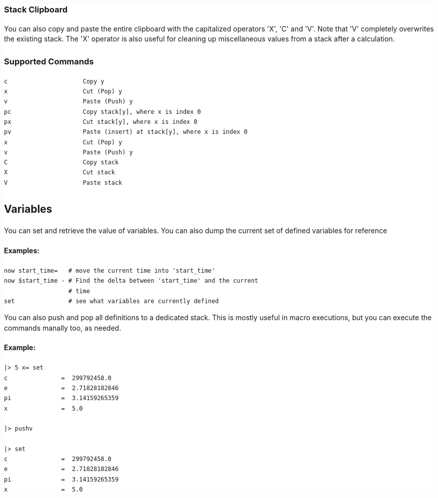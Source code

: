 ### Stack Clipboard

You can also copy and paste the entire clipboard with the capitalized
operators 'X', 'C' and 'V'.  Note that 'V' completely overwrites the existing
stack.  The 'X' operator is also useful for cleaning up miscellaneous values
from a stack after a calculation.

### Supported Commands

    c                     Copy y
    x                     Cut (Pop) y
    v                     Paste (Push) y
    pc                    Copy stack[y], where x is index 0
    px                    Cut stack[y], where x is index 0
    pv                    Paste (insert) at stack[y], where x is index 0
    x                     Cut (Pop) y
    v                     Paste (Push) y
    C                     Copy stack
    X                     Cut stack
    V                     Paste stack

## Variables

You can set and retrieve the value of variables.  You can
also dump the current set of defined variables for reference

#### Examples:

    now start_time=   # move the current time into 'start_time'
    now $start_time - # Find the delta between 'start_time' and the current
                      # time
    set               # see what variables are currently defined

You can also push and pop all definitions to a dedicated stack.  This is mostly
useful in macro executions, but you can execute the commands manally too,
as needed.

#### Example:

    |> 5 x= set
    c               =  299792458.0
    e               =  2.71828182846
    pi              =  3.14159265359
    x               =  5.0
   
    |> pushv

    |> set
    c               =  299792458.0
    e               =  2.71828182846
    pi              =  3.14159265359
    x               =  5.0
